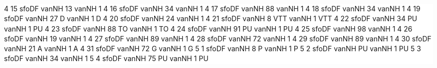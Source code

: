   <TR> <TD align="right">   4 </TD> <TD align="right">  15 </TD> <TD> sfoDF </TD> <TD> vanNH </TD> <TD> 13 </TD> <TD>  </TD> <TD>  </TD> <TD>  </TD> <TD> vanNH </TD> <TD align="right">   1 </TD> <TD>  </TD> </TR>
  <TR> <TD align="right">   4 </TD> <TD align="right">  16 </TD> <TD> sfoDF </TD> <TD> vanNH </TD> <TD> 34 </TD> <TD>  </TD> <TD>  </TD> <TD>  </TD> <TD> vanNH </TD> <TD align="right">   1 </TD> <TD>  </TD> </TR>
  <TR> <TD align="right">   4 </TD> <TD align="right">  17 </TD> <TD> sfoDF </TD> <TD> vanNH </TD> <TD> 88 </TD> <TD>  </TD> <TD>  </TD> <TD>  </TD> <TD> vanNH </TD> <TD align="right">   1 </TD> <TD>  </TD> </TR>
  <TR> <TD align="right">   4 </TD> <TD align="right">  18 </TD> <TD> sfoDF </TD> <TD> vanNH </TD> <TD> 34 </TD> <TD>  </TD> <TD>  </TD> <TD>  </TD> <TD> vanNH </TD> <TD align="right">   1 </TD> <TD>  </TD> </TR>
  <TR> <TD align="right">   4 </TD> <TD align="right">  19 </TD> <TD> sfoDF </TD> <TD> vanNH </TD> <TD>  </TD> <TD>  </TD> <TD> 27 </TD> <TD> D </TD> <TD> vanNH </TD> <TD align="right">   1 </TD> <TD> D </TD> </TR>
  <TR> <TD align="right">   4 </TD> <TD align="right">  20 </TD> <TD> sfoDF </TD> <TD> vanNH </TD> <TD>  </TD> <TD>  </TD> <TD> 24 </TD> <TD>  </TD> <TD> vanNH </TD> <TD align="right">   1 </TD> <TD>  </TD> </TR>
  <TR> <TD align="right">   4 </TD> <TD align="right">  21 </TD> <TD> sfoDF </TD> <TD> vanNH </TD> <TD>  </TD> <TD>  </TD> <TD> 8 </TD> <TD> VTT </TD> <TD> vanNH </TD> <TD align="right">   1 </TD> <TD> VTT </TD> </TR>
  <TR> <TD align="right">   4 </TD> <TD align="right">  22 </TD> <TD> sfoDF </TD> <TD> vanNH </TD> <TD> 34 </TD> <TD> PU </TD> <TD>  </TD> <TD>  </TD> <TD> vanNH </TD> <TD align="right">   1 </TD> <TD> PU </TD> </TR>
  <TR> <TD align="right">   4 </TD> <TD align="right">  23 </TD> <TD> sfoDF </TD> <TD> vanNH </TD> <TD> 88 </TD> <TD> TO </TD> <TD>  </TD> <TD>  </TD> <TD> vanNH </TD> <TD align="right">   1 </TD> <TD> TO </TD> </TR>
  <TR> <TD align="right">   4 </TD> <TD align="right">  24 </TD> <TD> sfoDF </TD> <TD> vanNH </TD> <TD>  </TD> <TD>  </TD> <TD> 91 </TD> <TD> PU </TD> <TD> vanNH </TD> <TD align="right">   1 </TD> <TD> PU </TD> </TR>
  <TR> <TD align="right">   4 </TD> <TD align="right">  25 </TD> <TD> sfoDF </TD> <TD> vanNH </TD> <TD>  </TD> <TD>  </TD> <TD> 98 </TD> <TD>  </TD> <TD> vanNH </TD> <TD align="right">   1 </TD> <TD>  </TD> </TR>
  <TR> <TD align="right">   4 </TD> <TD align="right">  26 </TD> <TD> sfoDF </TD> <TD> vanNH </TD> <TD>  </TD> <TD>  </TD> <TD> 19 </TD> <TD>  </TD> <TD> vanNH </TD> <TD align="right">   1 </TD> <TD>  </TD> </TR>
  <TR> <TD align="right">   4 </TD> <TD align="right">  27 </TD> <TD> sfoDF </TD> <TD> vanNH </TD> <TD>  </TD> <TD>  </TD> <TD> 89 </TD> <TD>  </TD> <TD> vanNH </TD> <TD align="right">   1 </TD> <TD>  </TD> </TR>
  <TR> <TD align="right">   4 </TD> <TD align="right">  28 </TD> <TD> sfoDF </TD> <TD> vanNH </TD> <TD>  </TD> <TD>  </TD> <TD> 72 </TD> <TD>  </TD> <TD> vanNH </TD> <TD align="right">   1 </TD> <TD>  </TD> </TR>
  <TR> <TD align="right">   4 </TD> <TD align="right">  29 </TD> <TD> sfoDF </TD> <TD> vanNH </TD> <TD>  </TD> <TD>  </TD> <TD> 89 </TD> <TD>  </TD> <TD> vanNH </TD> <TD align="right">   1 </TD> <TD>  </TD> </TR>
  <TR> <TD align="right">   4 </TD> <TD align="right">  30 </TD> <TD> sfoDF </TD> <TD> vanNH </TD> <TD>  </TD> <TD>  </TD> <TD> 21 </TD> <TD> A </TD> <TD> vanNH </TD> <TD align="right">   1 </TD> <TD> A </TD> </TR>
  <TR> <TD align="right">   4 </TD> <TD align="right">  31 </TD> <TD> sfoDF </TD> <TD> vanNH </TD> <TD>  </TD> <TD>  </TD> <TD> 72 </TD> <TD> G </TD> <TD> vanNH </TD> <TD align="right">   1 </TD> <TD> G </TD> </TR>
  <TR> <TD align="right">   5 </TD> <TD align="right">   1 </TD> <TD> sfoDF </TD> <TD> vanNH </TD> <TD>  </TD> <TD>  </TD> <TD> 8 </TD> <TD> P </TD> <TD> vanNH </TD> <TD align="right">   1 </TD> <TD> P </TD> </TR>
  <TR> <TD align="right">   5 </TD> <TD align="right">   2 </TD> <TD> sfoDF </TD> <TD> vanNH </TD> <TD>  </TD> <TD> PU </TD> <TD>  </TD> <TD>  </TD> <TD> vanNH </TD> <TD align="right">   1 </TD> <TD> PU </TD> </TR>
  <TR> <TD align="right">   5 </TD> <TD align="right">   3 </TD> <TD> sfoDF </TD> <TD> vanNH </TD> <TD> 34 </TD> <TD>  </TD> <TD>  </TD> <TD>  </TD> <TD> vanNH </TD> <TD align="right">   1 </TD> <TD>  </TD> </TR>
  <TR> <TD align="right">   5 </TD> <TD align="right">   4 </TD> <TD> sfoDF </TD> <TD> vanNH </TD> <TD>  </TD> <TD>  </TD> <TD> 75 </TD> <TD> PU </TD> <TD> vanNH </TD> <TD align="right">   1 </TD> <TD> PU </TD> </TR>